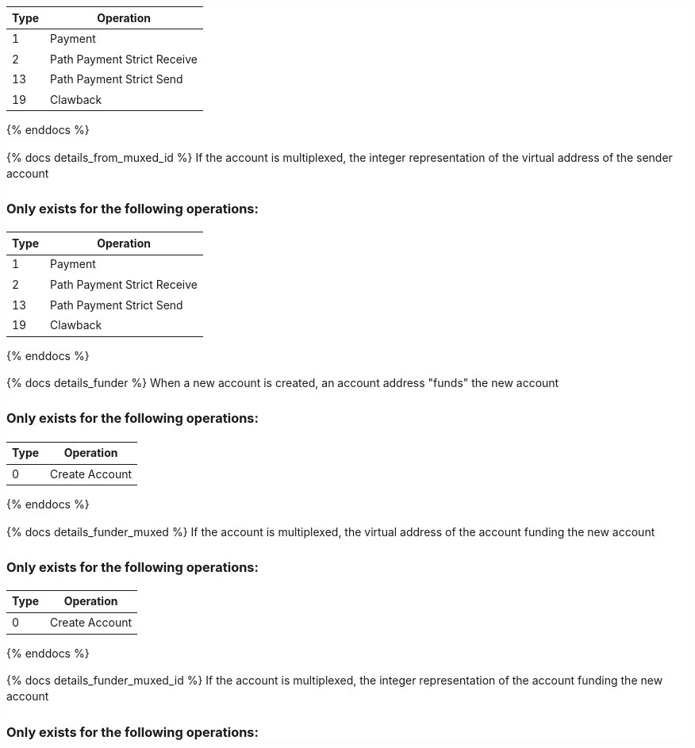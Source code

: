 | Type     | Operation                  |
|----------|----------------------------|
| 1        | Payment                    |
| 2        | Path Payment Strict Receive|
| 13       | Path Payment Strict Send   |
| 19       | Clawback                   |
{% enddocs %}

{% docs details_from_muxed_id %}
If the account is multiplexed, the integer representation of the virtual address of the sender account

### Only exists for the following operations:

| Type     | Operation                  |
|----------|----------------------------|
| 1        | Payment                    |
| 2        | Path Payment Strict Receive|
| 13       | Path Payment Strict Send   |
| 19       | Clawback                   |
{% enddocs %}

{% docs details_funder %}
When a new account is created, an account address "funds" the new account

### Only exists for the following operations:

| Type     | Operation                  |
|----------|----------------------------|
| 0        | Create Account             |
{% enddocs %}

{% docs details_funder_muxed %}
If the account is multiplexed, the virtual address of the account funding the new account

### Only exists for the following operations:

| Type     | Operation                  |
|----------|----------------------------|
| 0        | Create Account             |
{% enddocs %}

{% docs details_funder_muxed_id %}
If the account is multiplexed, the integer representation of the account funding the new account

### Only exists for the following operations:
